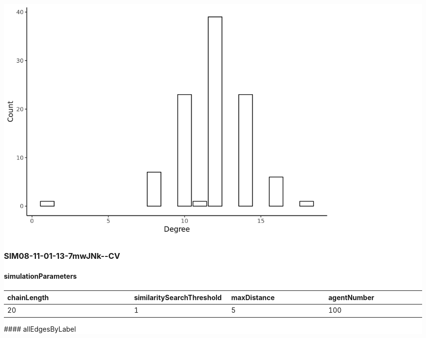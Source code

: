 <img src="03-experiment-4_files/figure-html/get-simulation-info-42.png" width="672" />

###  SIM08-11-01-13-7mwJNk--CV 

#### simulationParameters 

<table class="table table-condensed" style="width: auto !important; ">
 <thead>
  <tr>
   <th style="text-align:left;"> chainLength </th>
   <th style="text-align:left;"> similaritySearchThreshold </th>
   <th style="text-align:left;"> maxDistance </th>
   <th style="text-align:left;"> agentNumber </th>
  </tr>
 </thead>
<tbody>
  <tr>
   <td style="text-align:left;width: 20em; "> 20 </td>
   <td style="text-align:left;width: 15em; "> 1 </td>
   <td style="text-align:left;width: 15em; "> 5 </td>
   <td style="text-align:left;width: 15em; "> 100 </td>
  </tr>
</tbody>
</table>
#### allEdgesByLabel
